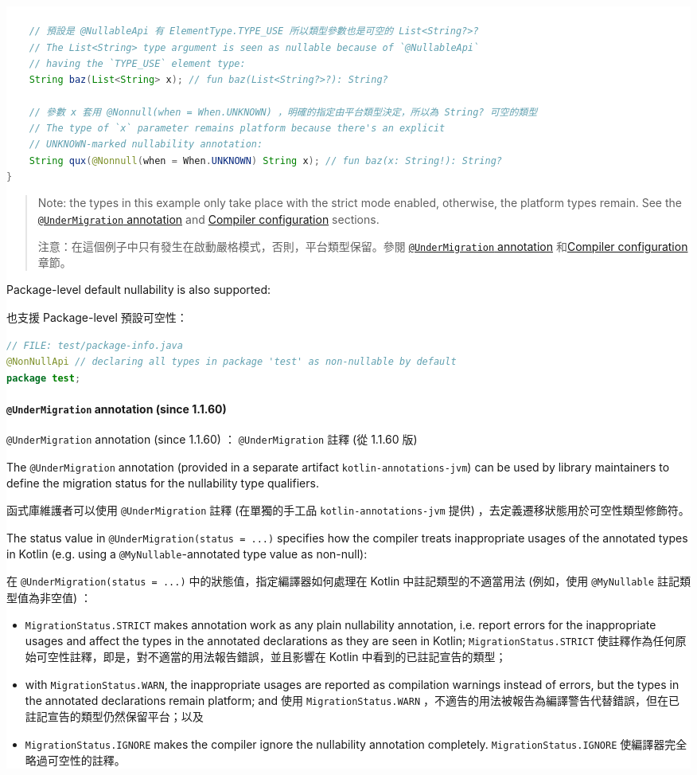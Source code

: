 ```java
    
    // 預設是 @NullableApi 有 ElementType.TYPE_USE 所以類型參數也是可空的 List<String?>?
    // The List<String> type argument is seen as nullable because of `@NullableApi`
    // having the `TYPE_USE` element type:
    String baz(List<String> x); // fun baz(List<String?>?): String?

    // 參數 x 套用 @Nonnull(when = When.UNKNOWN) ，明確的指定由平台類型決定，所以為 String? 可空的類型
    // The type of `x` parameter remains platform because there's an explicit
    // UNKNOWN-marked nullability annotation:
    String qux(@Nonnull(when = When.UNKNOWN) String x); // fun baz(x: String!): String?
}
```

> Note: the types in this example only take place with the strict mode enabled, otherwise, the platform types remain. See the [`@UnderMigration` annotation](#undermigration-annotation-since-1160) and [Compiler configuration](#compiler-configuration) sections.
>
> 注意：在這個例子中只有發生在啟動嚴格模式，否則，平台類型保留。參閱 [`@UnderMigration` annotation](#undermigration-annotation-since-1160) 和[Compiler configuration](#compiler-configuration) 章節。

Package-level default nullability is also supported:

也支援 Package-level 預設可空性：

```java
// FILE: test/package-info.java
@NonNullApi // declaring all types in package 'test' as non-nullable by default
package test;
```

#### `@UnderMigration` annotation (since 1.1.60)

`@UnderMigration` annotation (since 1.1.60) ： `@UnderMigration` 註釋 (從 1.1.60 版)

The `@UnderMigration` annotation (provided in a separate artifact `kotlin-annotations-jvm`) can be used by library maintainers to define the migration status for the nullability type qualifiers.

函式庫維護者可以使用 `@UnderMigration` 註釋 (在單獨的手工品 `kotlin-annotations-jvm` 提供) ，去定義遷移狀態用於可空性類型修飾符。

The status value in `@UnderMigration(status = ...)` specifies how the compiler treats inappropriate usages of the annotated types in Kotlin (e.g. using a `@MyNullable`-annotated type value as non-null):

在 `@UnderMigration(status = ...)` 中的狀態值，指定編譯器如何處理在 Kotlin 中註記類型的不適當用法 (例如，使用 `@MyNullable` 註記類型值為非空值) ：

* `MigrationStatus.STRICT` makes annotation work as any plain nullability annotation, i.e. report errors for the inappropriate usages and affect the types in the annotated declarations as they are seen in Kotlin;
  `MigrationStatus.STRICT` 使註釋作為任何原始可空性註釋，即是，對不適當的用法報告錯誤，並且影響在 Kotlin 中看到的已註記宣告的類型；

* with `MigrationStatus.WARN`, the inappropriate usages are reported as compilation warnings instead of errors, but the types in the annotated declarations remain platform; and
  使用 `MigrationStatus.WARN` ，不適告的用法被報告為編譯警告代替錯誤，但在已註記宣告的類型仍然保留平台；以及

* `MigrationStatus.IGNORE` makes the compiler ignore the nullability annotation completely.
  `MigrationStatus.IGNORE` 使編譯器完全略過可空性的註釋。
